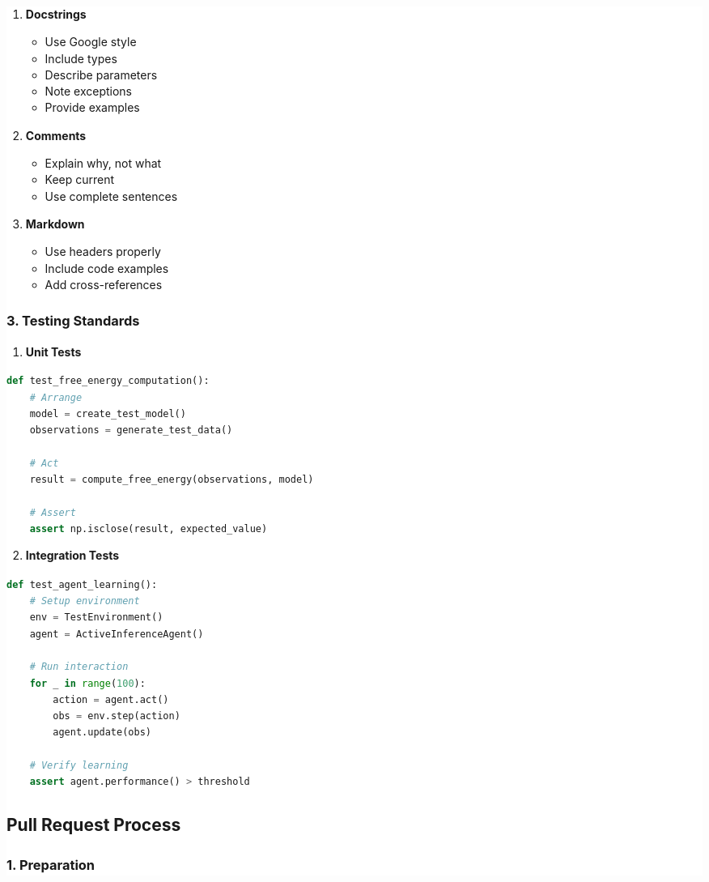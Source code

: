 1. **Docstrings**
   - Use Google style
   - Include types
   - Describe parameters
   - Note exceptions
   - Provide examples

2. **Comments**
   - Explain why, not what
   - Keep current
   - Use complete sentences

3. **Markdown**
   - Use headers properly
   - Include code examples
   - Add cross-references

### 3. Testing Standards

1. **Unit Tests**
```python
def test_free_energy_computation():
    # Arrange
    model = create_test_model()
    observations = generate_test_data()
    
    # Act
    result = compute_free_energy(observations, model)
    
    # Assert
    assert np.isclose(result, expected_value)
```

2. **Integration Tests**
```python
def test_agent_learning():
    # Setup environment
    env = TestEnvironment()
    agent = ActiveInferenceAgent()
    
    # Run interaction
    for _ in range(100):
        action = agent.act()
        obs = env.step(action)
        agent.update(obs)
    
    # Verify learning
    assert agent.performance() > threshold
```

## Pull Request Process

### 1. Preparation
